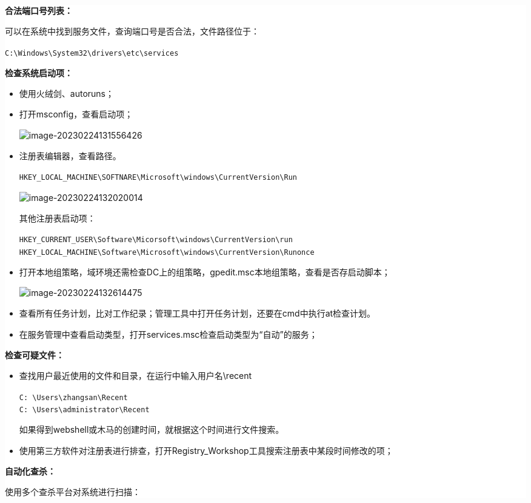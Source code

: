

**合法端口号列表：**

可以在系统中找到服务文件，查询端口号是否合法，文件路径位于：

```
C:\Windows\System32\drivers\etc\services
```



**检查系统启动项：**

-   使用火绒剑、autoruns；

-   打开msconfig，查看启动项； 

    ![image-20230224131556426](C:\Users\friendship\Desktop\Pentest_Interview\应急响应笔记\应急响应.assets\image-20230224131556426.png)

-   注册表编辑器，查看路径。

    ```
    HKEY_LOCAL_MACHINE\SOFTNARE\Microsoft\windows\CurrentVersion\Run
    ```

    ![image-20230224132020014](C:\Users\friendship\Desktop\Pentest_Interview\应急响应笔记\应急响应.assets\image-20230224132020014.png)

    其他注册表启动项：

    ```
    HKEY_CURRENT_USER\Software\Micorsoft\windows\CurrentVersion\run
    HKEY_LOCAL_MACHINE\Software\Microsoft\windows\CurrentVersion\Runonce
    ```

-   打开本地组策略，域环境还需检查DC上的组策略，gpedit.msc本地组策略，查看是否存启动脚本；

    ![image-20230224132614475](C:\Users\friendship\Desktop\Pentest_Interview\应急响应笔记\应急响应.assets\image-20230224132614475-16772164816541.png)

-   查看所有任务计划，比对工作纪录；管理工具中打开任务计划，还要在cmd中执行at检查计划。

-   在服务管理中查看启动类型，打开services.msc检查启动类型为“自动”的服务；



**检查可疑文件：**

-   查找用户最近使用的文件和目录，在运行中输入用户名\recent

    ```
    C: \Users\zhangsan\Recent
    C: \Users\administrator\Recent
    ```

    如果得到webshell或木马的创建时间，就根据这个时间进行文件搜索。

-   使用第三方软件对注册表进行排查，打开Registry_Workshop工具搜索注册表中某段时间修改的项；



**自动化查杀：**

使用多个查杀平台对系统进行扫描：
